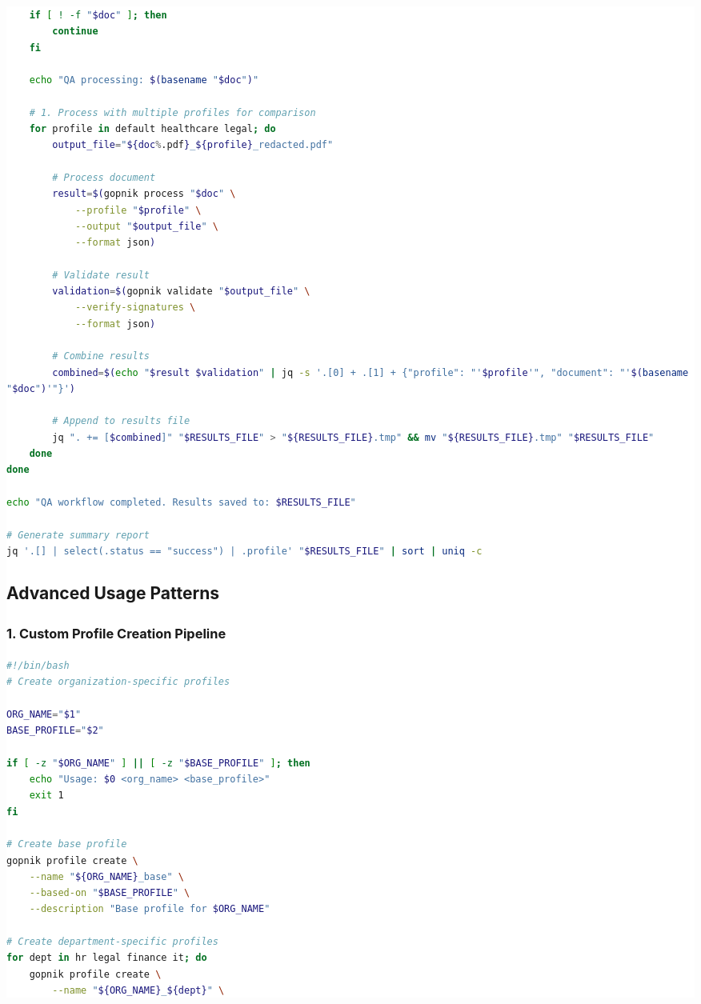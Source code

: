 ```bash
    if [ ! -f "$doc" ]; then
        continue
    fi
    
    echo "QA processing: $(basename "$doc")"
    
    # 1. Process with multiple profiles for comparison
    for profile in default healthcare legal; do
        output_file="${doc%.pdf}_${profile}_redacted.pdf"
        
        # Process document
        result=$(gopnik process "$doc" \
            --profile "$profile" \
            --output "$output_file" \
            --format json)
        
        # Validate result
        validation=$(gopnik validate "$output_file" \
            --verify-signatures \
            --format json)
        
        # Combine results
        combined=$(echo "$result $validation" | jq -s '.[0] + .[1] + {"profile": "'$profile'", "document": "'$(basename "$doc")'"}')
        
        # Append to results file
        jq ". += [$combined]" "$RESULTS_FILE" > "${RESULTS_FILE}.tmp" && mv "${RESULTS_FILE}.tmp" "$RESULTS_FILE"
    done
done

echo "QA workflow completed. Results saved to: $RESULTS_FILE"

# Generate summary report
jq '.[] | select(.status == "success") | .profile' "$RESULTS_FILE" | sort | uniq -c
```

## Advanced Usage Patterns

### 1. Custom Profile Creation Pipeline

```bash
#!/bin/bash
# Create organization-specific profiles

ORG_NAME="$1"
BASE_PROFILE="$2"

if [ -z "$ORG_NAME" ] || [ -z "$BASE_PROFILE" ]; then
    echo "Usage: $0 <org_name> <base_profile>"
    exit 1
fi

# Create base profile
gopnik profile create \
    --name "${ORG_NAME}_base" \
    --based-on "$BASE_PROFILE" \
    --description "Base profile for $ORG_NAME"

# Create department-specific profiles
for dept in hr legal finance it; do
    gopnik profile create \
        --name "${ORG_NAME}_${dept}" \
```
